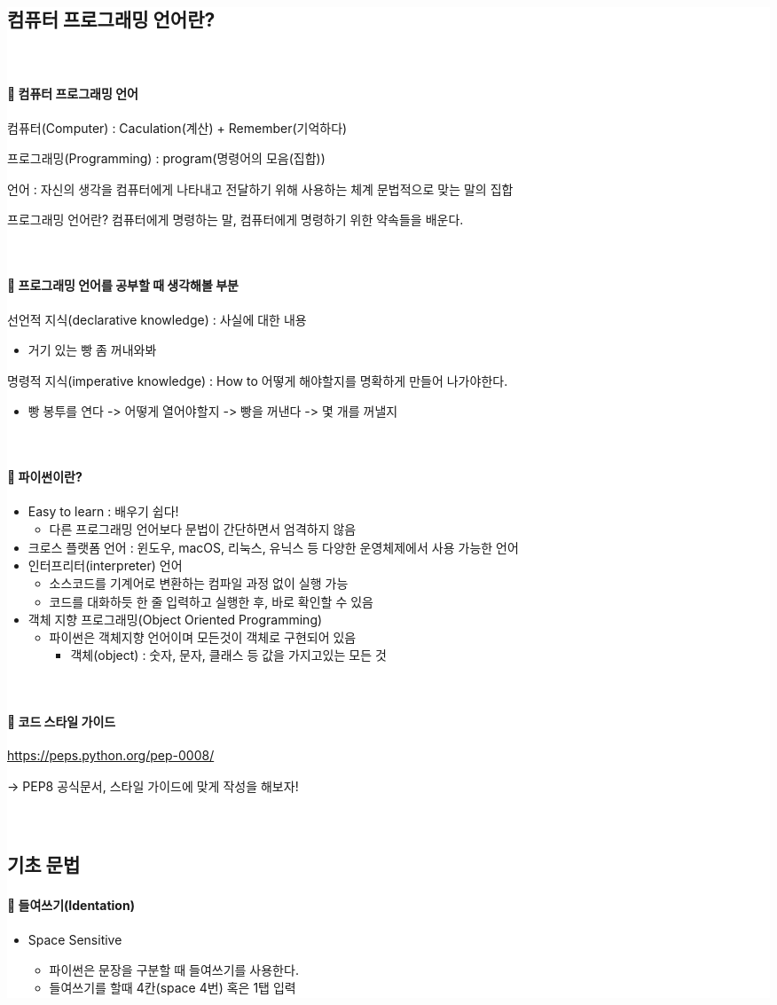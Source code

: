 ## 컴퓨터 프로그래밍 언어란?

<br>

#### 📌 컴퓨터 프로그래밍 언어

컴퓨터(Computer) : Caculation(계산) + Remember(기억하다)

프로그래밍(Programming) : program(명령어의 모음(집합))

언어 : 자신의 생각을 컴퓨터에게 나타내고 전달하기 위해 사용하는 체계 문법적으로 맞는 말의 집합

프로그래밍 언어란? 컴퓨터에게 명령하는 말, 컴퓨터에게 명령하기 위한 약속들을 배운다.

<br>

#### 📌 프로그래밍 언어를 공부할 때 생각해볼 부분

선언적 지식(declarative knowledge) : 사실에 대한 내용

* 거기 있는 빵 좀 꺼내와봐

명령적 지식(imperative knowledge) : How to 어떻게 해야할지를 명확하게 만들어 나가야한다.

* 빵 봉투를 연다 -> 어떻게 열어야할지 -> 빵을 꺼낸다 -> 몇 개를 꺼낼지

<br>

#### 📌 파이썬이란?

* Easy to learn : 배우기 쉽다!
  * 다른 프로그래밍 언어보다 문법이 간단하면서 엄격하지 않음
* 크로스 플랫폼 언어 : 윈도우, macOS, 리눅스, 유닉스 등 다양한 운영체제에서 사용 가능한 언어
* 인터프리터(interpreter) 언어
  * 소스코드를 기계어로 변환하는 컴파일 과정 없이 실행 가능
  * 코드를 대화하듯 한 줄 입력하고 실행한 후, 바로 확인할 수 있음
* 객체 지향 프로그래밍(Object Oriented Programming)
  * 파이썬은 객체지향 언어이며 모든것이 객체로 구현되어 있음
    * 객체(object) : 숫자, 문자, 클래스 등 값을 가지고있는 모든 것

<br>

#### 📌 코드 스타일 가이드

https://peps.python.org/pep-0008/

-> PEP8 공식문서, 스타일 가이드에 맞게 작성을 해보자!

<br>

## 기초 문법

#### 📌 들여쓰기(Identation)

* Space Sensitive

  * 파이썬은 문장을 구분할 때 들여쓰기를 사용한다.
  * 들여쓰기를 할때 4칸(space 4번) 혹은 1탭 입력
